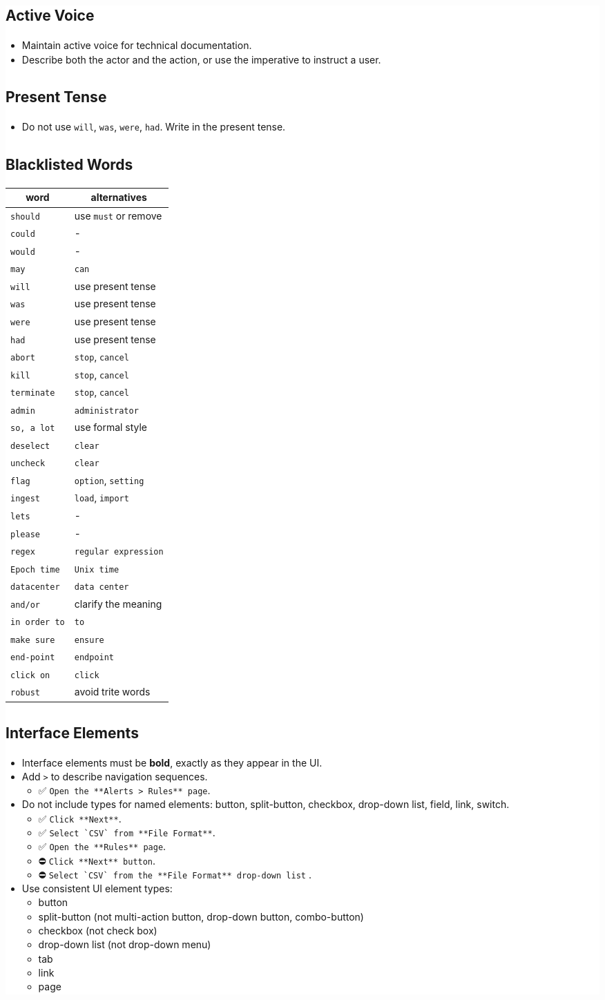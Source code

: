 ## Active Voice

* Maintain active voice for technical documentation.
* Describe both the actor and the action, or use the imperative to instruct a user.  

## Present Tense

* Do not use `will`, `was`, `were`, `had`. Write in the present tense.

## Blacklisted Words

word | alternatives
---|---
`should` | use `must` or remove
`could` | -
`would` | -
`may` | `can`
`will` | use present tense
`was` | use present tense
`were` | use present tense
`had` | use present tense
`abort` | `stop`, `cancel`
`kill` | `stop`, `cancel`
`terminate` | `stop`, `cancel`
`admin` | `administrator`
`so, a lot` | use formal style
`deselect` | `clear`
`uncheck` | `clear`
`flag` | `option`, `setting`
`ingest` | `load`, `import`
`lets` | -
`please` | -
`regex` | `regular expression`
`Epoch time` | `Unix time`
`datacenter` | `data center`
`and/or` | clarify the meaning
`in order to` | `to`
`make sure` | `ensure`
`end-point` | `endpoint`
`click on` | `click`
`robust` | avoid trite words

## Interface Elements

* Interface elements must be **bold**, exactly as they appear in the UI.
* Add `>` to describe navigation sequences.
  * :white_check_mark: `Open the **Alerts > Rules** page`.
* Do not include types for named elements: button, split-button, checkbox, drop-down list, field, link, switch.
  * :white_check_mark: `Click **Next**`.
  * :white_check_mark: ``Select `CSV` from **File Format**``.
  * :white_check_mark: `Open the **Rules** page`.
  * :no_entry: `Click **Next** button`.
  * :no_entry: ``Select `CSV` from the **File Format** drop-down list``  .
* Use consistent UI element types:
  * button
  * split-button (not multi-action button, drop-down button, combo-button)
  * checkbox (not check box)
  * drop-down list (not drop-down menu)
  * tab
  * link
  * page